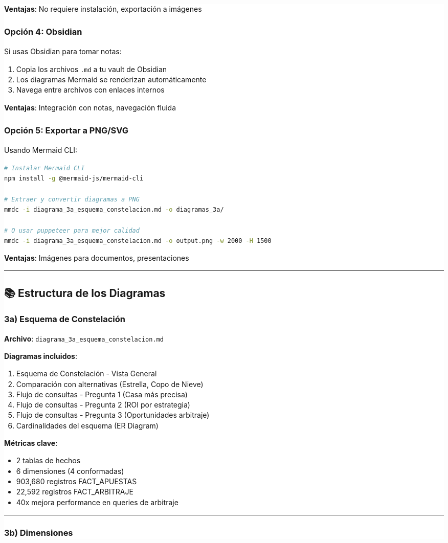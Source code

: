 **Ventajas**: No requiere instalación, exportación a imágenes

### Opción 4: Obsidian

Si usas Obsidian para tomar notas:

1. Copia los archivos `.md` a tu vault de Obsidian
2. Los diagramas Mermaid se renderizan automáticamente
3. Navega entre archivos con enlaces internos

**Ventajas**: Integración con notas, navegación fluida

### Opción 5: Exportar a PNG/SVG

Usando Mermaid CLI:

```bash
# Instalar Mermaid CLI
npm install -g @mermaid-js/mermaid-cli

# Extraer y convertir diagramas a PNG
mmdc -i diagrama_3a_esquema_constelacion.md -o diagramas_3a/

# O usar puppeteer para mejor calidad
mmdc -i diagrama_3a_esquema_constelacion.md -o output.png -w 2000 -H 1500
```

**Ventajas**: Imágenes para documentos, presentaciones

---

## 📚 Estructura de los Diagramas

### 3a) Esquema de Constelación

**Archivo**: `diagrama_3a_esquema_constelacion.md`

**Diagramas incluidos**:
1. Esquema de Constelación - Vista General
2. Comparación con alternativas (Estrella, Copo de Nieve)
3. Flujo de consultas - Pregunta 1 (Casa más precisa)
4. Flujo de consultas - Pregunta 2 (ROI por estrategia)
5. Flujo de consultas - Pregunta 3 (Oportunidades arbitraje)
6. Cardinalidades del esquema (ER Diagram)

**Métricas clave**:
- 2 tablas de hechos
- 6 dimensiones (4 conformadas)
- 903,680 registros FACT_APUESTAS
- 22,592 registros FACT_ARBITRAJE
- 40x mejora performance en queries de arbitraje

---

### 3b) Dimensiones
